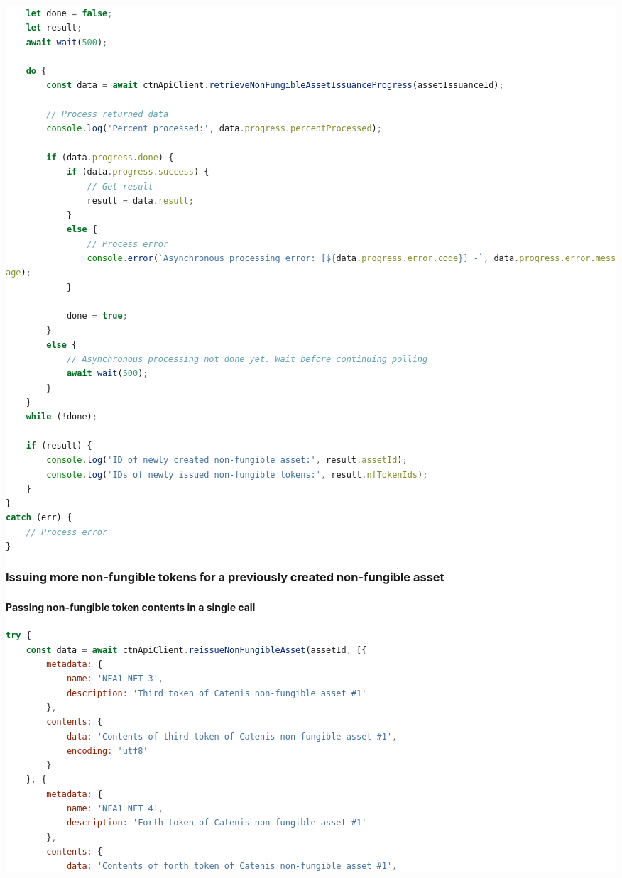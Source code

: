 ```javascript
    let done = false;
    let result;
    await wait(500);
    
    do {
        const data = await ctnApiClient.retrieveNonFungibleAssetIssuanceProgress(assetIssuanceId);

        // Process returned data
        console.log('Percent processed:', data.progress.percentProcessed);

        if (data.progress.done) {
            if (data.progress.success) {
                // Get result
                result = data.result;
            }
            else {
                // Process error
                console.error(`Asynchronous processing error: [${data.progress.error.code}] -`, data.progress.error.message);
            }
            
            done = true;
        }
        else {
            // Asynchronous processing not done yet. Wait before continuing polling
            await wait(500);
        }
    }
    while (!done);

    if (result) {
        console.log('ID of newly created non-fungible asset:', result.assetId);
        console.log('IDs of newly issued non-fungible tokens:', result.nfTokenIds);
    }
}
catch (err) {
    // Process error
}
```

### Issuing more non-fungible tokens for a previously created non-fungible asset

#### Passing non-fungible token contents in a single call

```javascript
try {
    const data = await ctnApiClient.reissueNonFungibleAsset(assetId, [{
        metadata: {
            name: 'NFA1 NFT 3',
            description: 'Third token of Catenis non-fungible asset #1'
        },
        contents: {
            data: 'Contents of third token of Catenis non-fungible asset #1',
            encoding: 'utf8'
        }
    }, {
        metadata: {
            name: 'NFA1 NFT 4',
            description: 'Forth token of Catenis non-fungible asset #1'
        },
        contents: {
            data: 'Contents of forth token of Catenis non-fungible asset #1',
```